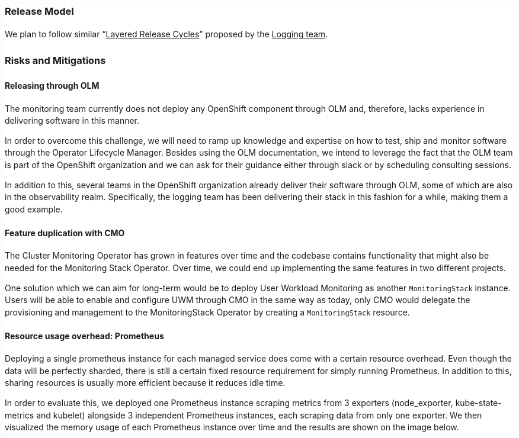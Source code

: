 ### Release Model

We plan to follow similar “[Layered Release Cycles](https://docs.google.com/presentation/d/1b7VRJpaUcidZso6BNx4F0AmWYh5f_F1-ZmMLs4IFGLA/edit#slide=id.ge68369526c_0_0)” proposed by the [Logging team](https://access.redhat.com/support/policy/updates/openshift#logging).

### Risks and Mitigations

#### Releasing through OLM

The monitoring team currently does not deploy any OpenShift component through OLM and, therefore, lacks experience in delivering software in this manner.

In order to overcome this challenge, we will need to ramp up knowledge and expertise on how to test, ship and monitor software through the Operator Lifecycle Manager. Besides using the OLM documentation, we intend to leverage the fact that the OLM team is part of the OpenShift organization and we can ask for their guidance either through slack or by scheduling consulting sessions.

In addition to this, several teams in the OpenShift organization already deliver their software through OLM, some of which are also in the observability realm. Specifically, the logging team has been delivering their stack in this fashion for a while, making them a good example.

#### Feature duplication with CMO

The Cluster Monitoring Operator has grown in features over time and the codebase contains functionality that might also be needed for the Monitoring Stack Operator. Over time, we could end up implementing the same features in two different projects.

One solution which we can aim for long-term would be to deploy User Workload Monitoring as another `MonitoringStack` instance. Users will be able to enable and configure UWM through CMO in the same way as today, only CMO would delegate the provisioning and management to the MonitoringStack Operator by creating a `MonitoringStack` resource.

#### Resource usage overhead: Prometheus

Deploying a single prometheus instance for each managed service does come with a certain resource overhead. Even though the data will be perfectly sharded, there is still a certain fixed resource requirement for simply running Prometheus. In addition to this, sharing resources is usually more efficient because it reduces idle time.

In order to evaluate this, we deployed one Prometheus instance scraping metrics from 3 exporters (node_exporter, kube-state-metrics and kubelet) alongside 3 independent Prometheus instances, each scraping data from only one exporter.
We then visualized the memory usage of each Prometheus instance over time and the results are shown on the image below.
